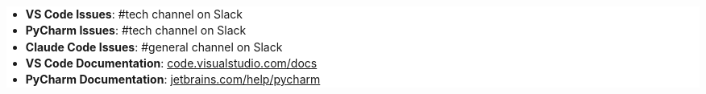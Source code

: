 - **VS Code Issues**: #tech channel on Slack
- **PyCharm Issues**: #tech channel on Slack
- **Claude Code Issues**: #general channel on Slack
- **VS Code Documentation**: [code.visualstudio.com/docs](https://code.visualstudio.com/docs)
- **PyCharm Documentation**: [jetbrains.com/help/pycharm](https://www.jetbrains.com/help/pycharm/)